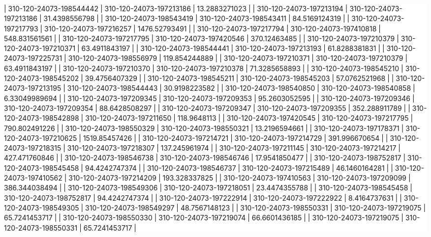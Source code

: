 | 310-120-24073-198544442 | 310-120-24073-197213186 | 13.2883271023 |
| 310-120-24073-197213194 | 310-120-24073-197213186 | 31.4398556798 |
| 310-120-24073-198543419 | 310-120-24073-198543411 | 84.5169124319 |
| 310-120-24073-197217793 | 310-120-24073-197216257 | 1476.52793491 |
| 310-120-24073-197217794 | 310-120-24073-197410818 | 548.831561561 |
| 310-120-24073-197217795 | 310-120-24073-197420546 | 370.12463485 |
| 310-120-24073-197210379 | 310-120-24073-197210371 | 63.4911843197 |
| 310-120-24073-198544441 | 310-120-24073-197213193 | 61.8288381831 |
| 310-120-24073-197225731 | 310-120-24073-198556979 | 119.854244889 |
| 310-120-24073-197210371 | 310-120-24073-197210379 | 63.4911843197 |
| 310-120-24073-197210370 | 310-120-24073-197210378 | 71.3285658893 |
| 310-120-24073-198545210 | 310-120-24073-198545202 | 39.4756407329 |
| 310-120-24073-198545211 | 310-120-24073-198545203 | 57.0762521968 |
| 310-120-24073-197213195 | 310-120-24073-198544443 | 30.9198223582 |
| 310-120-24073-198540850 | 310-120-24073-198540858 | 6.33049989694 |
| 310-120-24073-197209345 | 310-120-24073-197209353 | 95.2603052595 |
| 310-120-24073-197209346 | 310-120-24073-197209354 | 88.6428508297 |
| 310-120-24073-197209347 | 310-120-24073-197209355 | 352.288911789 |
| 310-120-24073-198542898 | 310-120-24073-197211650 | 118.9648113 |
| 310-120-24073-197420545 | 310-120-24073-197217795 | 790.802491226 |
| 310-120-24073-198550329 | 310-120-24073-198550321 | 13.2196594661 |
| 310-120-24073-197178371 | 310-120-24073-197210625 | 1519.85457426 |
| 310-120-24073-197214721 | 310-120-24073-197214729 | 391.996670654 |
| 310-120-24073-197218315 | 310-120-24073-197218307 | 137.245961974 |
| 310-120-24073-197211145 | 310-120-24073-197214217 | 427.471760846 |
| 310-120-24073-198546738 | 310-120-24073-198546746 | 17.9541850477 |
| 310-120-24073-198752817 | 310-120-24073-198545458 | 94.4242747374 |
| 310-120-24073-198546737 | 310-120-24073-197215489 | 46.1460164281 |
| 310-120-24073-197410562 | 310-120-24073-197214209 | 193.328337825 |
| 310-120-24073-197410563 | 310-120-24073-197209099 | 386.344038494 |
| 310-120-24073-198549306 | 310-120-24073-197218051 | 23.4474355788 |
| 310-120-24073-198545458 | 310-120-24073-198752817 | 94.4242747374 |
| 310-120-24073-197222914 | 310-120-24073-197222922 | 8.4164737631 |
| 310-120-24073-198549305 | 310-120-24073-198549297 | 48.7567148123 |
| 310-120-24073-198550331 | 310-120-24073-197219075 | 65.7241453717 |
| 310-120-24073-198550330 | 310-120-24073-197219074 | 66.6601436185 |
| 310-120-24073-197219075 | 310-120-24073-198550331 | 65.7241453717 |